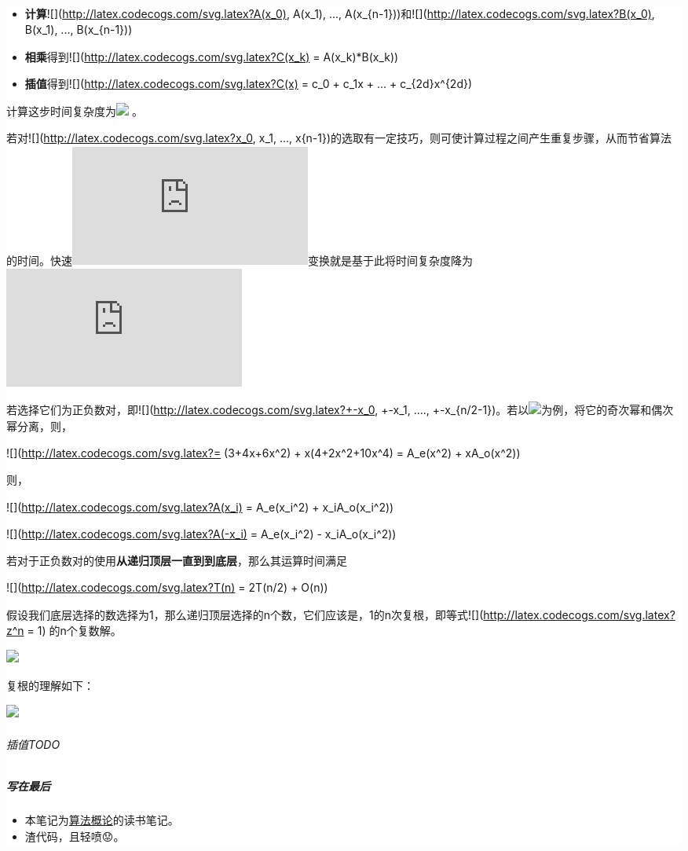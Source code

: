 * **计算**![](http://latex.codecogs.com/svg.latex?A(x_0), A(x_1), ..., A(x_{n-1}))和![](http://latex.codecogs.com/svg.latex?B(x_0), B(x_1), ..., B(x_{n-1}))

* **相乘**得到![](http://latex.codecogs.com/svg.latex?C(x_k) = A(x_k)*B(x_k))

* **插值**得到![](http://latex.codecogs.com/svg.latex?C(x) = c_0 + c_1x + ... + c_{2d}x^{2d})



计算这步时间复杂度为![](http://latex.codecogs.com/svg.latex?O(n^2)) 。

若对![](http://latex.codecogs.com/svg.latex?x_0, x_1, ..., x{n-1})的选取有一定技巧，则可使计算过程之间产生重复步骤，从而节省算法的时间。快速![](http://latex.codecogs.com/svg.latex?Fourier)变换就是基于此将时间复杂度降为![](http://latex.codecogs.com/svg.latex?O(nlogn))

若选择它们为正负数对，即![](http://latex.codecogs.com/svg.latex?+-x_0, +-x_1, ...., +-x_{n/2-1})。若以![](http://latex.codecogs.com/svg.latex?3+4x+6x^2+2x^3+x^4+10x^5)为例，将它的奇次幂和偶次幂分离，则，

![](http://latex.codecogs.com/svg.latex?= (3+4x+6x^2) + x(4+2x^2+10x^4) = A_e(x^2) + xA_o(x^2))

则，

![](http://latex.codecogs.com/svg.latex?A(x_i) = A_e(x_i^2) + x_iA_o(x_i^2))

![](http://latex.codecogs.com/svg.latex?A(-x_i) = A_e(x_i^2) - x_iA_o(x_i^2))

若对于正负数对的使用**从递归顶层一直到到底层**，那么其运算时间满足

![](http://latex.codecogs.com/svg.latex?T(n) = 2T(n/2) + O(n))

假设我们底层选择的数选择为1，那么递归顶层选择的n个数，它们应该是，1的n次复根，即等式![](http://latex.codecogs.com/svg.latex?z^n = 1) 的n个复数解。

![](http://oi0xi3dzx.bkt.clouddn.com/algorithm/tree/foruier_divide.png)

复根的理解如下：

![](http://oi0xi3dzx.bkt.clouddn.com/algorithm/tree/fushu.png)



###### 插值TODO



##### 写在最后

* 本笔记为[算法概论](https://book.douban.com/subject/3425827/)的读书笔记。
* 渣代码，且轻喷​:worried:​。